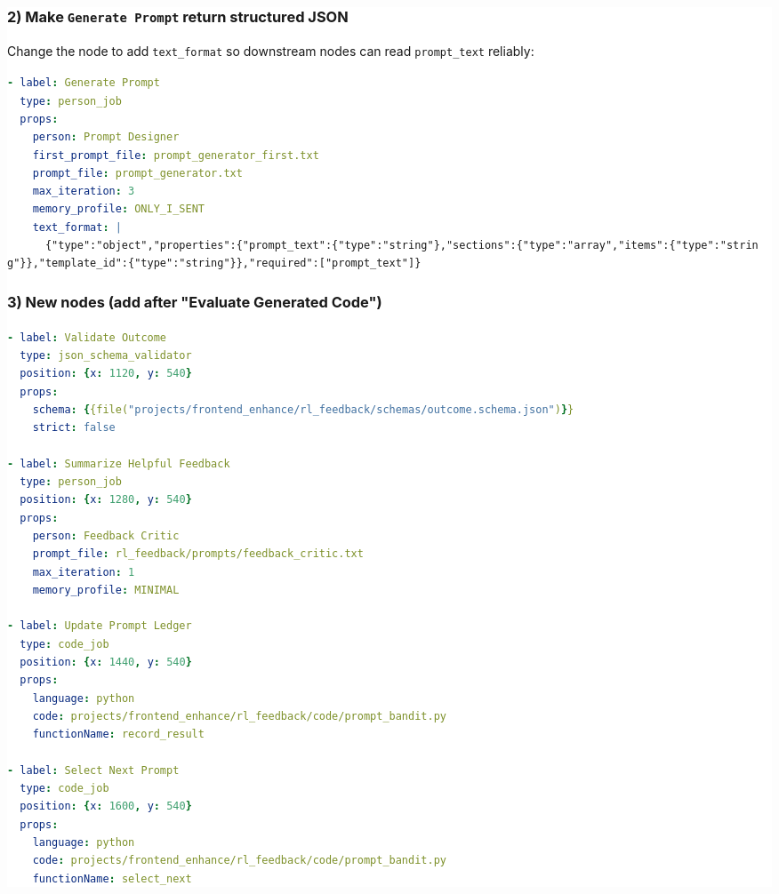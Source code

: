 ### 2) Make `Generate Prompt` return structured JSON
Change the node to add `text_format` so downstream nodes can read `prompt_text` reliably:
```yaml
- label: Generate Prompt
  type: person_job
  props:
    person: Prompt Designer
    first_prompt_file: prompt_generator_first.txt
    prompt_file: prompt_generator.txt
    max_iteration: 3
    memory_profile: ONLY_I_SENT
    text_format: |
      {"type":"object","properties":{"prompt_text":{"type":"string"},"sections":{"type":"array","items":{"type":"string"}},"template_id":{"type":"string"}},"required":["prompt_text"]}
```

### 3) New nodes (add after "Evaluate Generated Code")
```yaml
- label: Validate Outcome
  type: json_schema_validator
  position: {x: 1120, y: 540}
  props:
    schema: {{file("projects/frontend_enhance/rl_feedback/schemas/outcome.schema.json")}}
    strict: false

- label: Summarize Helpful Feedback
  type: person_job
  position: {x: 1280, y: 540}
  props:
    person: Feedback Critic
    prompt_file: rl_feedback/prompts/feedback_critic.txt
    max_iteration: 1
    memory_profile: MINIMAL

- label: Update Prompt Ledger
  type: code_job
  position: {x: 1440, y: 540}
  props:
    language: python
    code: projects/frontend_enhance/rl_feedback/code/prompt_bandit.py
    functionName: record_result

- label: Select Next Prompt
  type: code_job
  position: {x: 1600, y: 540}
  props:
    language: python
    code: projects/frontend_enhance/rl_feedback/code/prompt_bandit.py
    functionName: select_next
```
